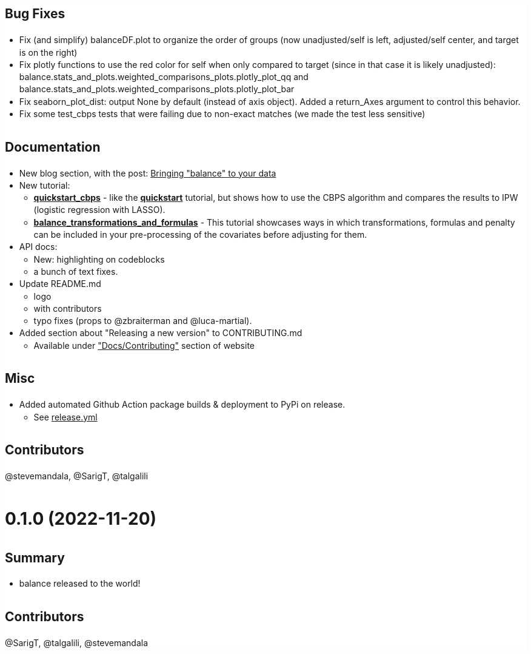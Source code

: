 ## Bug Fixes
- Fix (and simplify) balanceDF.plot to organize the order of groups (now unadjusted/self is left, adjusted/self center, and target is on the right)
- Fix plotly functions to use the red color for self when only compared to target (since in that case it is likely unadjusted): balance.stats_and_plots.weighted_comparisons_plots.plotly_plot_qq and balance.stats_and_plots.weighted_comparisons_plots.plotly_plot_bar
- Fix seaborn_plot_dist: output None by default (instead of axis object). Added a return_Axes argument to control this behavior.
- Fix some test_cbps tests that were failing due to non-exact matches (we made the test less sensitive)

## Documentation
- New blog section, with the post: [Bringing "balance" to your data
](https://import-balance.org/blog/2023/01/09/bringing-balance-to-your-data/)
- New tutorial:
    - [**quickstart_cbps**](https://import-balance.org/docs/tutorials/quickstart_cbps/) - like the [**quickstart**](https://import-balance.org/docs/tutorials/quickstart/) tutorial, but shows how to use the CBPS algorithm and compares the results to IPW (logistic regression with LASSO).
    - [**balance_transformations_and_formulas**](https://import-balance.org/docs/tutorials/balance_transformations_and_formulas/) - This tutorial showcases ways in which transformations, formulas and penalty can be included in your pre-processing of the covariates
    before adjusting for them.
- API docs:
    - New: highlighting on codeblocks
    - a bunch of text fixes.
- Update README.md
    - logo
    - with contributors
    - typo fixes (props to @zbraiterman and @luca-martial).
- Added section about "Releasing a new version" to CONTRIBUTING.md
    - Available under ["Docs/Contributing"](https://import-balance.org/docs/docs/contributing/#releasing-a-new-version) section of website

## Misc
- Added automated Github Action package builds & deployment to PyPi on release.
  - See [release.yml](https://github.com/facebookresearch/balance/blob/main/.github/workflows/release.yml)

## Contributors
@stevemandala, @SarigT, @talgalili


0.1.0 (2022-11-20)
==================
## Summary
- balance released to the world!

## Contributors
@SarigT, @talgalili, @stevemandala
